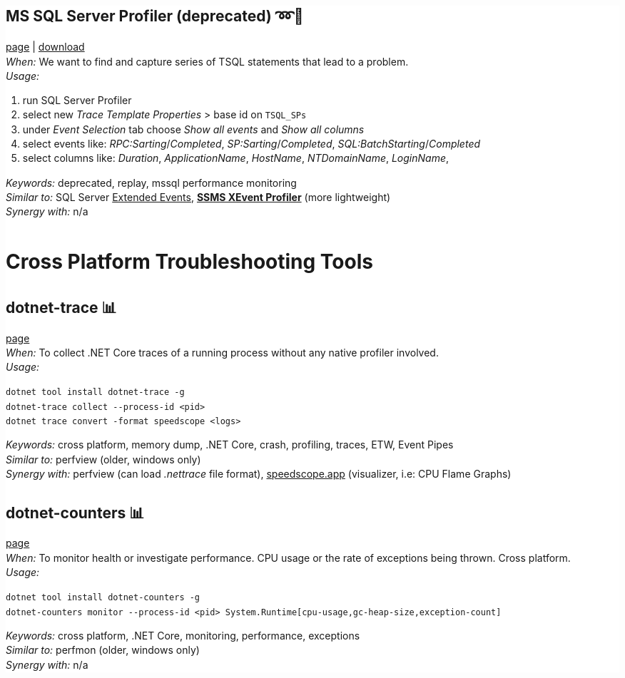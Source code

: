 ## MS SQL Server Profiler (deprecated) ➿📜
[page](https://docs.microsoft.com/en-us/sql/tools/sql-server-profiler/sql-server-profiler?view=sql-server-2017)
| [download](https://aka.ms/ssmsfullsetup) \
*When:* We want to find and capture series of TSQL statements that lead to a problem. \
*Usage:*
1. run SQL Server Profiler
1. select new *Trace Template Properties* > base id on `TSQL_SPs`
1. under *Event Selection* tab choose *Show all events* and *Show all columns*
1. select events like: *RPC:Sarting*/*Completed*, *SP:Sarting*/*Completed*, *SQL:BatchStarting*/*Completed*
1. select columns like: *Duration*, *ApplicationName*, *HostName*, *NTDomainName*, *LoginName*,

*Keywords:* deprecated, replay, mssql performance monitoring \
*Similar to:* SQL Server [Extended Events](https://docs.microsoft.com/en-us/sql/relational-databases/extended-events/quick-start-extended-events-in-sql-server?view=sql-server-2017), **[SSMS XEvent Profiler](https://docs.microsoft.com/en-us/sql/relational-databases/extended-events/use-the-ssms-xe-profiler?view=sql-server-2017)** (more lightweight) \
*Synergy with:* n/a

# Cross Platform Troubleshooting Tools
## dotnet-trace 📊
[page](https://github.com/dotnet/diagnostics/blob/master/documentation/dotnet-trace-instructions.md) \
*When:* To collect .NET Core traces of a running process without any native profiler involved. \
*Usage:*
```
dotnet tool install dotnet-trace -g
dotnet-trace collect --process-id <pid>
dotnet trace convert -format speedscope <logs>
```
*Keywords:* cross platform, memory dump, .NET Core, crash, profiling, traces, ETW, Event Pipes \
*Similar to:* perfview (older, windows only) \
*Synergy with:* perfview (can load *.nettrace* file format), [speedscope.app](https://www.speedscope.app) (visualizer, i.e: CPU Flame Graphs)

## dotnet-counters 📊
[page](https://github.com/dotnet/diagnostics/blob/master/documentation/dotnet-counters-instructions.md) \
*When:* To monitor health or investigate performance. CPU usage or the rate of exceptions being thrown. Cross platform. \
*Usage:*
```
dotnet tool install dotnet-counters -g
dotnet-counters monitor --process-id <pid> System.Runtime[cpu-usage,gc-heap-size,exception-count]
```
*Keywords:* cross platform, .NET Core, monitoring, performance, exceptions \
*Similar to:* perfmon (older, windows only) \
*Synergy with:* n/a
